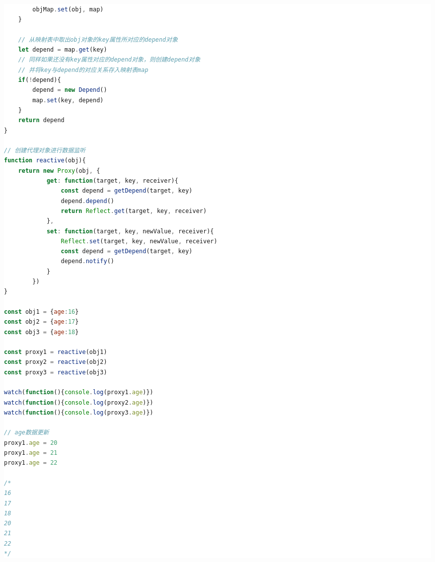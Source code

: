 ```javascript
        objMap.set(obj, map)
    }

    // 从映射表中取出obj对象的key属性所对应的depend对象
    let depend = map.get(key)
    // 同样如果还没有key属性对应的depend对象，则创建depend对象
    // 并将key与depend的对应关系存入映射表map
    if(!depend){
        depend = new Depend()
        map.set(key, depend)
    }
    return depend
}

// 创建代理对象进行数据监听
function reactive(obj){
    return new Proxy(obj, {
            get: function(target, key, receiver){
                const depend = getDepend(target, key)
                depend.depend()
                return Reflect.get(target, key, receiver)
            },
            set: function(target, key, newValue, receiver){
                Reflect.set(target, key, newValue, receiver)
                const depend = getDepend(target, key)
                depend.notify()
            }
        })
}

const obj1 = {age:16}
const obj2 = {age:17}
const obj3 = {age:18}

const proxy1 = reactive(obj1)
const proxy2 = reactive(obj2)
const proxy3 = reactive(obj3)

watch(function(){console.log(proxy1.age)})
watch(function(){console.log(proxy2.age)})
watch(function(){console.log(proxy3.age)})

// age数据更新
proxy1.age = 20
proxy1.age = 21
proxy1.age = 22

/*
16
17
18
20
21
22
*/
```


